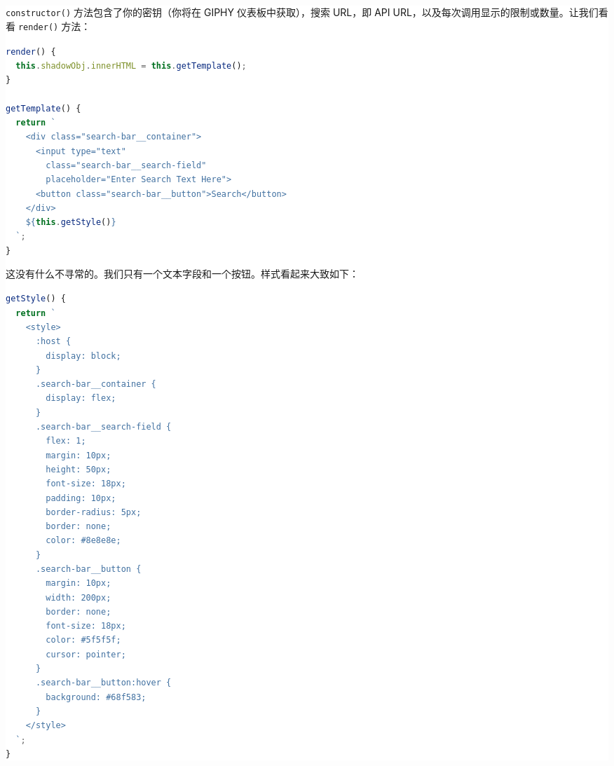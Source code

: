 `constructor()` 方法包含了你的密钥（你将在 GIPHY 仪表板中获取），搜索 URL，即 API URL，以及每次调用显示的限制或数量。让我们看看 `render()` 方法：

```js
render() {
  this.shadowObj.innerHTML = this.getTemplate();
}

getTemplate() {
  return `
    <div class="search-bar__container">
      <input type="text"
        class="search-bar__search-field"
        placeholder="Enter Search Text Here">
      <button class="search-bar__button">Search</button>
    </div>
    ${this.getStyle()}
  `;
}
```

这没有什么不寻常的。我们只有一个文本字段和一个按钮。样式看起来大致如下：

```js
getStyle() {
  return `
    <style>
      :host {
        display: block;
      }
      .search-bar__container {
        display: flex;
      }
      .search-bar__search-field {
        flex: 1;
        margin: 10px;
        height: 50px;
        font-size: 18px;
        padding: 10px;
        border-radius: 5px;
        border: none;
        color: #8e8e8e;
      }
      .search-bar__button {
        margin: 10px;
        width: 200px;
        border: none;
        font-size: 18px;
        color: #5f5f5f;
        cursor: pointer;
      }
      .search-bar__button:hover {
        background: #68f583;
      }
    </style>
  `;
}
```
